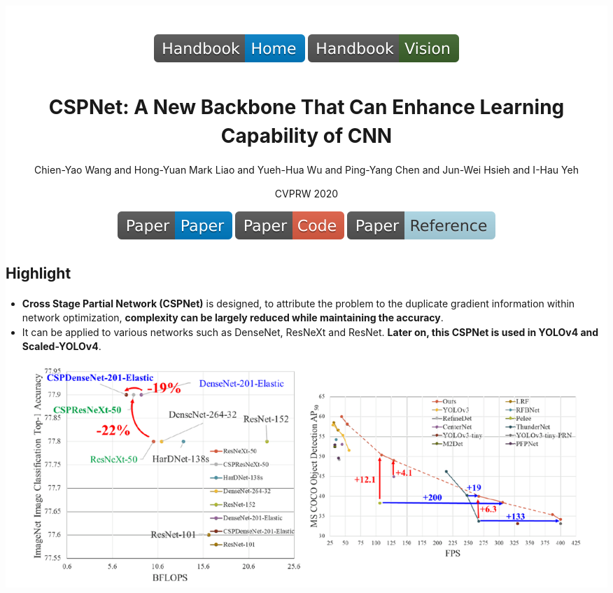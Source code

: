 <div align="center">
<br><br>
<div>
	<a href="https://github.com/phlong3105/one/blob/master/handbook/README.md"><img src="../../data/badge/handbook_home.svg"></a>
    <a href="https://github.com/phlong3105/one/blob/master/handbook/vision/README.md"><img src="../../data/badge/handbook_vision.svg"></a>
</div>

CSPNet: A New Backbone That Can Enhance Learning Capability of CNN
=============================
<div>
	<p>Chien-Yao Wang and Hong-Yuan Mark Liao and Yueh-Hua Wu and Ping-Yang Chen and Jun-Wei Hsieh and I-Hau Yeh</p>
	<p>CVPRW 2020</p>
</div>

<div align="center">
	<a href="data/cspnet.pdf"><img src="../../data/badge/paper_paper.svg"></a>
    <a href="https://github.com/WongKinYiu/CrossStagePartialNetworks"><img src="../../data/badge/paper_code.svg"></a>
	<a href="https://sh-tsang.medium.com/review-cspnet-a-new-backbone-that-can-enhance-learning-capability-of-cnn-da7ca51524bf"><img src="../../data/badge/paper_reference.svg"></a>
</div>

</div>


## Highlight
- **Cross Stage Partial Network (CSPNet)** is designed, to attribute the problem to the duplicate gradient information within network optimization, **complexity can be largely reduced while maintaining the accuracy**. 
- It can be applied to various networks such as DenseNet, ResNeXt and ResNet. **Later on, this CSPNet is used in YOLOv4 and Scaled-YOLOv4**.

<div align="center">
	<img width="800" src="data/cspnet_sota.png">